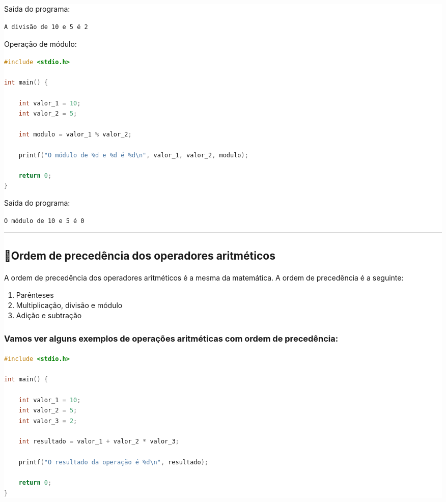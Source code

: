 Saída do programa:

```shell
A divisão de 10 e 5 é 2
```

Operação de módulo:

```c
#include <stdio.h>

int main() {

    int valor_1 = 10;
    int valor_2 = 5;

    int modulo = valor_1 % valor_2;

    printf("O módulo de %d e %d é %d\n", valor_1, valor_2, modulo);

    return 0;
}
```

Saída do programa:

```shell
O módulo de 10 e 5 é 0
```

---

## 🧮Ordem de precedência dos operadores aritméticos

A ordem de precedência dos operadores aritméticos é a mesma da matemática. A ordem de precedência é a seguinte:

1. Parênteses
2. Multiplicação, divisão e módulo
3. Adição e subtração

### Vamos ver alguns exemplos de operações aritméticas com ordem de precedência:

```c
#include <stdio.h>

int main() {

    int valor_1 = 10;
    int valor_2 = 5;
    int valor_3 = 2;

    int resultado = valor_1 + valor_2 * valor_3;

    printf("O resultado da operação é %d\n", resultado);

    return 0;
}
```
